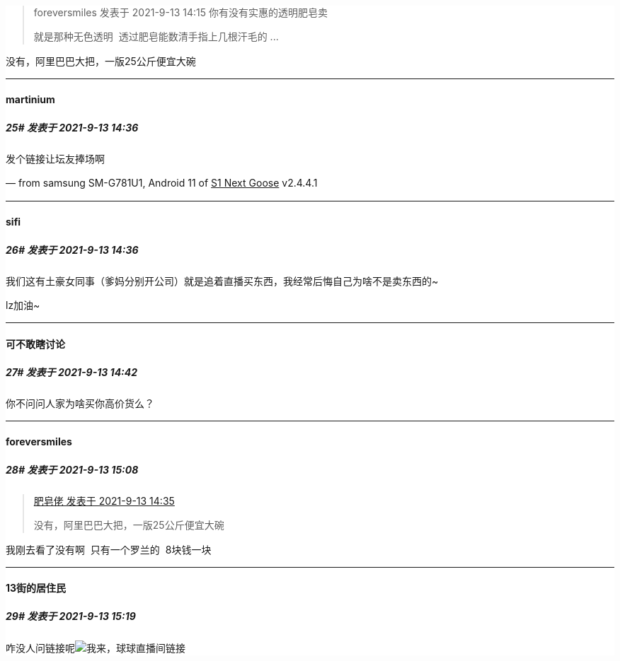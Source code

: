 
<blockquote>foreversmiles 发表于 2021-9-13 14:15
你有没有实惠的透明肥皂卖

就是那种无色透明  透过肥皂能数清手指上几根汗毛的 ...</blockquote>
没有，阿里巴巴大把，一版25公斤便宜大碗


*****

####  martinium  
##### 25#       发表于 2021-9-13 14:36


发个链接让坛友捧场啊

— from samsung SM-G781U1, Android 11 of [S1 Next Goose](https://pan.baidu.com/s/1mi43uRm) v2.4.4.1


*****

####  sifi  
##### 26#       发表于 2021-9-13 14:36


我们这有土豪女同事（爹妈分别开公司）就是追着直播买东西，我经常后悔自己为啥不是卖东西的~

lz加油~


*****

####  可不敢瞎讨论  
##### 27#       发表于 2021-9-13 14:42


你不问问人家为啥买你高价货么？


*****

####  foreversmiles  
##### 28#       发表于 2021-9-13 15:08


<blockquote><a href="httphttps://bbs.saraba1st.com/2b/forum.php?mod=redirect&amp;goto=findpost&amp;pid=52732665&amp;ptid=2026178" target="_blank">肥皂佬 发表于 2021-9-13 14:35</a>

没有，阿里巴巴大把，一版25公斤便宜大碗</blockquote>
我刚去看了没有啊  只有一个罗兰的  8块钱一块


*****

####  13街的居住民  
##### 29#       发表于 2021-9-13 15:19


咋没人问链接呢<img src="https://static.saraba1st.com/image/smiley/face2017/037.png" referrerpolicy="no-referrer">我来，球球直播间链接

